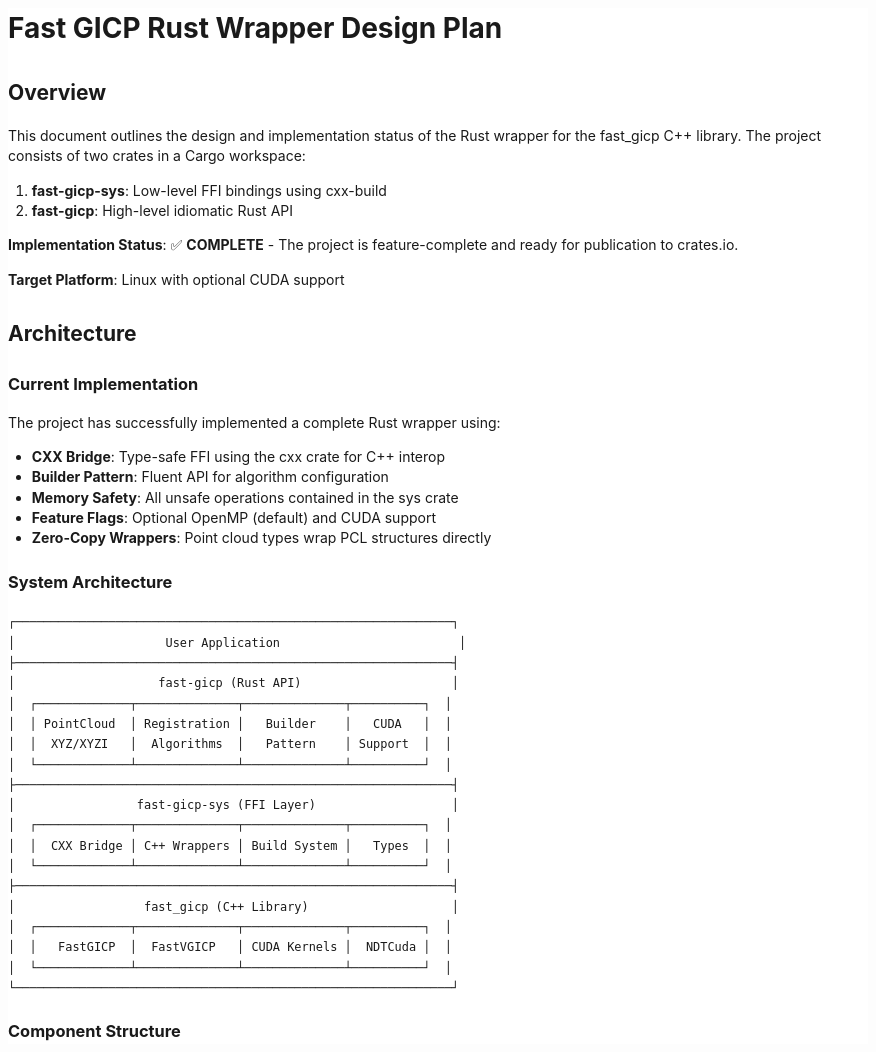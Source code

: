# Fast GICP Rust Wrapper Design Plan

## Overview

This document outlines the design and implementation status of the Rust wrapper for the fast_gicp C++ library. The project consists of two crates in a Cargo workspace:

1. **fast-gicp-sys**: Low-level FFI bindings using cxx-build
2. **fast-gicp**: High-level idiomatic Rust API

**Implementation Status**: ✅ **COMPLETE** - The project is feature-complete and ready for publication to crates.io.

**Target Platform**: Linux with optional CUDA support

## Architecture

### Current Implementation

The project has successfully implemented a complete Rust wrapper using:

- **CXX Bridge**: Type-safe FFI using the cxx crate for C++ interop
- **Builder Pattern**: Fluent API for algorithm configuration
- **Memory Safety**: All unsafe operations contained in the sys crate
- **Feature Flags**: Optional OpenMP (default) and CUDA support
- **Zero-Copy Wrappers**: Point cloud types wrap PCL structures directly

### System Architecture

```
┌─────────────────────────────────────────────────────────────┐
│                     User Application                         │
├─────────────────────────────────────────────────────────────┤
│                    fast-gicp (Rust API)                     │
│  ┌─────────────┬──────────────┬──────────────┬──────────┐  │
│  │ PointCloud  │ Registration │   Builder    │   CUDA   │  │
│  │  XYZ/XYZI   │  Algorithms  │   Pattern    │ Support  │  │
│  └─────────────┴──────────────┴──────────────┴──────────┘  │
├─────────────────────────────────────────────────────────────┤
│                 fast-gicp-sys (FFI Layer)                   │
│  ┌─────────────┬──────────────┬──────────────┬──────────┐  │
│  │  CXX Bridge │ C++ Wrappers │ Build System │   Types  │  │
│  └─────────────┴──────────────┴──────────────┴──────────┘  │
├─────────────────────────────────────────────────────────────┤
│                  fast_gicp (C++ Library)                    │
│  ┌─────────────┬──────────────┬──────────────┬──────────┐  │
│  │   FastGICP  │  FastVGICP   │ CUDA Kernels │  NDTCuda │  │
│  └─────────────┴──────────────┴──────────────┴──────────┘  │
└─────────────────────────────────────────────────────────────┘
```

### Component Structure
